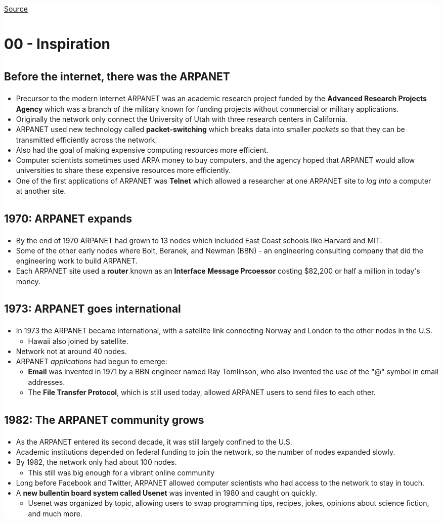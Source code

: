 [Source](https://www.cnsr.dev/index_files/Classes/Networking/Content/00-Inspiration.html)

# 00 - Inspiration 

## Before the internet, there was the ARPANET
- Precursor to the modern internet ARPANET was an academic research project funded by the **Advanced Research Projects Agency** which was a branch of the military known for funding projects without commercial or military applications. 
- Originally the network only connect the University of Utah with three research centers in California. 
- ARPANET used new technology called **packet-switching** which breaks data into smaller _packets_ so that they can be transmitted efficiently across the network. 
- Also had the goal of making expensive computing resources more efficient. 
- Computer scientists sometimes used ARPA money to buy computers, and the agency hoped that ARPANET would allow universities to share these expensive resources more efficiently. 
- One of the first applications of ARPANET was **Telnet** which allowed a researcher at one ARPANET site to _log into_ a computer at another site. 


## 1970: ARPANET expands 
- By the end of 1970 ARPANET had grown to 13 nodes which included East Coast schools like Harvard and MIT. 
- Some of the other early nodes where Bolt, Beranek, and Newman (BBN) - an engineering consulting company that did the engineering work to build ARPANET. 
- Each ARPANET site used a **router** known as an **Interface Message Prcoessor** costing $82,200 or half a million in today's money. 


## 1973: ARPANET goes international 
- In 1973 the ARPANET became international, with a satellite link connecting Norway and London to the other nodes in the U.S. 
    -  Hawaii also joined by satellite. 
-  Network not at around 40 nodes.
- ARPANET _applications_ had begun to emerge: 
    - **Email** was invented in 1971 by a BBN engineer named Ray Tomlinson, who also invented the use of the "@" symbol in email addresses. 
    - The **File Transfer Protocol**, which is still used today, allowed ARPANET users to send files to each other. 

## 1982: The ARPANET community grows
- As the ARPANET entered its second decade, it was still largely confined to the U.S. 
- Academic institutions depended on federal funding to join the network, so the number of nodes expanded slowly. 
- By 1982, the network only had about 100 nodes. 
    - This still was big enough for a vibrant online community 
- Long before Facebook and Twitter, ARPANET allowed computer scientists who had access to the network to stay in touch. 
- A **new bullentin board system called Usenet** was invented in 1980 and caught on quickly. 
    - Usenet was organized by topic, allowing users to swap programming tips, recipes, jokes, opinions about science fiction, and much more. 
